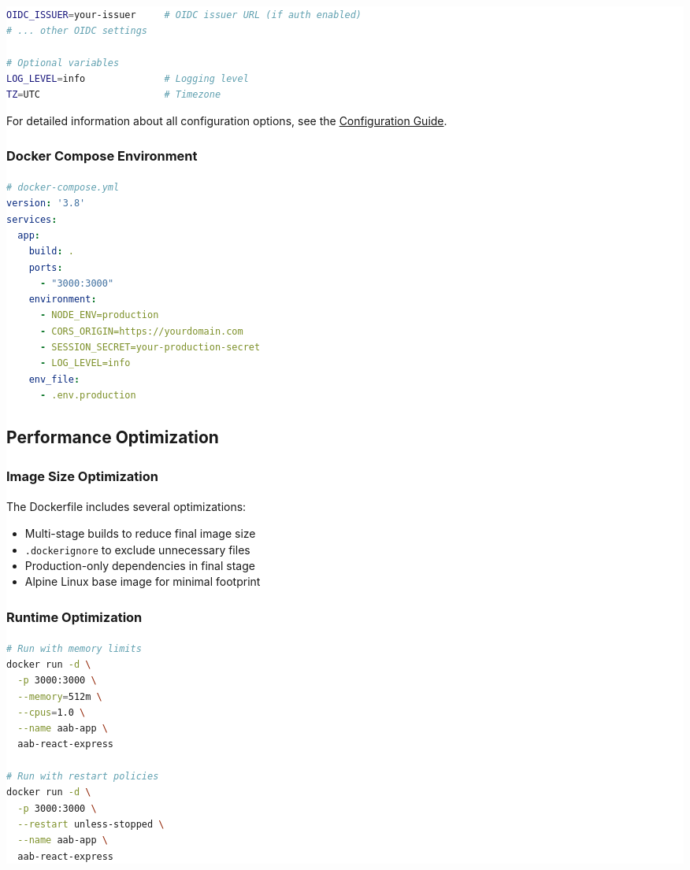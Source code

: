 ```bash
OIDC_ISSUER=your-issuer     # OIDC issuer URL (if auth enabled)
# ... other OIDC settings

# Optional variables
LOG_LEVEL=info              # Logging level
TZ=UTC                      # Timezone
```

For detailed information about all configuration options, see the [Configuration Guide](Configuration.md).

### Docker Compose Environment

```yaml
# docker-compose.yml
version: '3.8'
services:
  app:
    build: .
    ports:
      - "3000:3000"
    environment:
      - NODE_ENV=production
      - CORS_ORIGIN=https://yourdomain.com
      - SESSION_SECRET=your-production-secret
      - LOG_LEVEL=info
    env_file:
      - .env.production
```

## Performance Optimization

### Image Size Optimization

The Dockerfile includes several optimizations:
- Multi-stage builds to reduce final image size
- `.dockerignore` to exclude unnecessary files
- Production-only dependencies in final stage
- Alpine Linux base image for minimal footprint

### Runtime Optimization

```bash
# Run with memory limits
docker run -d \
  -p 3000:3000 \
  --memory=512m \
  --cpus=1.0 \
  --name aab-app \
  aab-react-express

# Run with restart policies
docker run -d \
  -p 3000:3000 \
  --restart unless-stopped \
  --name aab-app \
  aab-react-express
```
